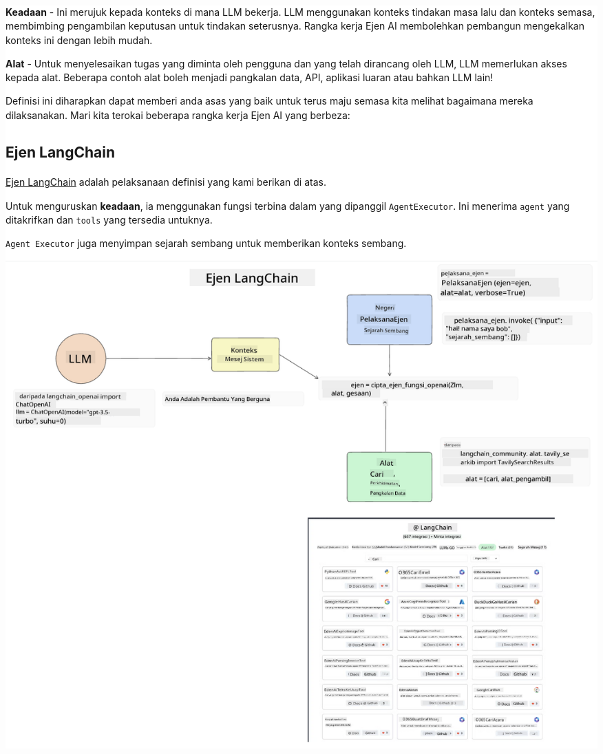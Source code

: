 **Keadaan** - Ini merujuk kepada konteks di mana LLM bekerja. LLM menggunakan konteks tindakan masa lalu dan konteks semasa, membimbing pengambilan keputusan untuk tindakan seterusnya. Rangka kerja Ejen AI membolehkan pembangun mengekalkan konteks ini dengan lebih mudah.

**Alat** - Untuk menyelesaikan tugas yang diminta oleh pengguna dan yang telah dirancang oleh LLM, LLM memerlukan akses kepada alat. Beberapa contoh alat boleh menjadi pangkalan data, API, aplikasi luaran atau bahkan LLM lain!

Definisi ini diharapkan dapat memberi anda asas yang baik untuk terus maju semasa kita melihat bagaimana mereka dilaksanakan. Mari kita terokai beberapa rangka kerja Ejen AI yang berbeza:

## Ejen LangChain

[Ejen LangChain](https://python.langchain.com/docs/how_to/#agents?WT.mc_id=academic-105485-koreyst) adalah pelaksanaan definisi yang kami berikan di atas.

Untuk menguruskan **keadaan**, ia menggunakan fungsi terbina dalam yang dipanggil `AgentExecutor`. Ini menerima `agent` yang ditakrifkan dan `tools` yang tersedia untuknya.

`Agent Executor` juga menyimpan sejarah sembang untuk memberikan konteks sembang.

![Ejen Langchain](../../../translated_images/langchain-agents.4709b559c14be8903a59abf4ebef43916a23fac43924b133a7552121ff5e6730.ms.png)
